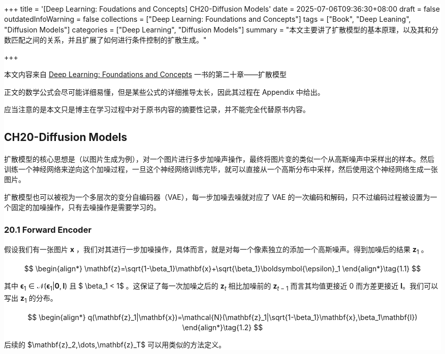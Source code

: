 +++
title = '[Deep Learning: Foudations and Concepts] CH20-Diffusion Models'
date = 2025-07-06T09:36:30+08:00
draft = false
outdatedInfoWarning = false
collections = ["Deep Learning: Foundations and Concepts"]
tags = ["Book", "Deep Leaning", "Diffusion Models"]
categories = ["Deep Learning", "Diffusion Models"]
summary = "本文主要讲了扩散模型的基本原理，以及其和分数匹配之间的关系，并且扩展了如何进行条件控制的扩散生成。"

+++

本文内容来自 [Deep Learning: Foundations and Concepts](https://www.bishopbook.com/) 一书的第二十章——扩散模型

正文的数学公式会尽可能详细易懂，但是某些公式的详细推导太长，因此其过程在 Appendix 中给出。

应当注意的是本文只是博主在学习过程中对于原书内容的摘要性记录，并不能完全代替原书内容。

## CH20-Diffusion Models

扩散模型的核心思想是（以图片生成为例），对一个图片进行多步加噪声操作，最终将图片变的类似一个从高斯噪声中采样出的样本。然后训练一个神经网络来逆向这个加噪过程，一旦这个神经网络训练完毕，就可以直接从一个高斯分布中采样，然后使用这个神经网络生成一张图片。

扩散模型也可以被视为一个多层次的变分自编码器（VAE），每一步加噪去噪就对应了 VAE 的一次编码和解码，只不过编码过程被设置为一个固定的加噪操作，只有去噪操作是需要学习的。

### 20.1 Forward Encoder

假设我们有一张图片 $\mathbf{x}$ ，我们对其进行一步加噪操作，具体而言，就是对每一个像素独立的添加一个高斯噪声。得到加噪后的结果 <span> $\mathbf{z}_1$ </span>。

<span>

$$
\begin{align*}
\mathbf{z}=\sqrt{1-\beta_1}\mathbf{x}+\sqrt{\beta_1}\boldsymbol{\epsilon}_1
\end{align*}\tag{1.1}
$$

</span>

其中 <span> $\boldsymbol{\epsilon}_1\in \mathcal{N}(\mathbf{\epsilon}_1|\mathbf{0},\mathbf{I})$</span> 且 <span> $ \beta_1 < 1$ </span>。这保证了每一次加噪之后的 <span> $\mathbf{z}_t$ </span> 相比加噪前的 <span> $\mathbf{z}_{t-1}$ </span>而言其均值更接近 0 而方差更接近 $\mathbf{I}$。我们可以写出 <span> $\mathbf{z}_1$ </span> 的分布。

<span>

$$
\begin{align*}
q(\mathbf{z}_1|\mathbf{x})=\mathcal{N}(\mathbf{z}_1|\sqrt{1-\beta_1}\mathbf{x},\beta_1\mathbf{I})
\end{align*}\tag{1.2}
$$

</span>
后续的 <span> $\mathbf{z}_2,\dots,\mathbf{z}_T$ </span>可以用类似的方法定义。

<span>
